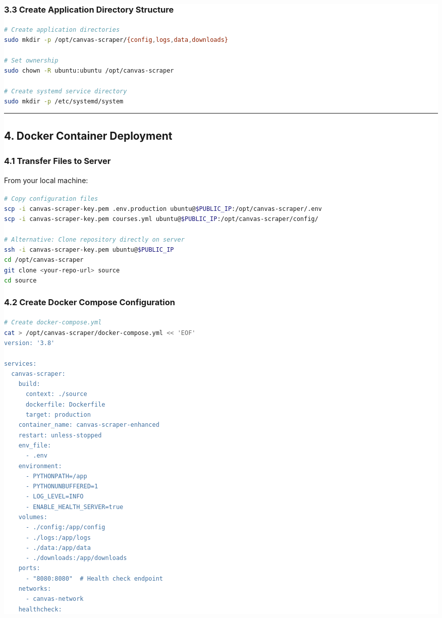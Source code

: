 ### 3.3 Create Application Directory Structure

```bash
# Create application directories
sudo mkdir -p /opt/canvas-scraper/{config,logs,data,downloads}

# Set ownership
sudo chown -R ubuntu:ubuntu /opt/canvas-scraper

# Create systemd service directory
sudo mkdir -p /etc/systemd/system
```

---

## 4. Docker Container Deployment

### 4.1 Transfer Files to Server

From your local machine:

```bash
# Copy configuration files
scp -i canvas-scraper-key.pem .env.production ubuntu@$PUBLIC_IP:/opt/canvas-scraper/.env
scp -i canvas-scraper-key.pem courses.yml ubuntu@$PUBLIC_IP:/opt/canvas-scraper/config/

# Alternative: Clone repository directly on server
ssh -i canvas-scraper-key.pem ubuntu@$PUBLIC_IP
cd /opt/canvas-scraper
git clone <your-repo-url> source
cd source
```

### 4.2 Create Docker Compose Configuration

```bash
# Create docker-compose.yml
cat > /opt/canvas-scraper/docker-compose.yml << 'EOF'
version: '3.8'

services:
  canvas-scraper:
    build: 
      context: ./source
      dockerfile: Dockerfile
      target: production
    container_name: canvas-scraper-enhanced
    restart: unless-stopped
    env_file:
      - .env
    environment:
      - PYTHONPATH=/app
      - PYTHONUNBUFFERED=1
      - LOG_LEVEL=INFO
      - ENABLE_HEALTH_SERVER=true
    volumes:
      - ./config:/app/config
      - ./logs:/app/logs
      - ./data:/app/data
      - ./downloads:/app/downloads
    ports:
      - "8080:8080"  # Health check endpoint
    networks:
      - canvas-network
    healthcheck:
```